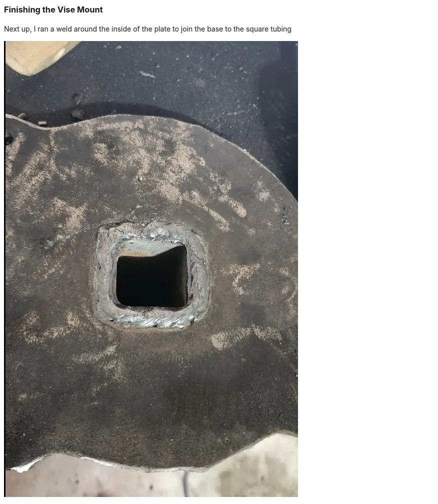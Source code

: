 ### Finishing the Vise Mount

Next up, I ran a weld around the inside of the plate to join the base to the square tubing

![Base plate with square tubing welded in the center](./Shop-Table/vf-1.webP)
